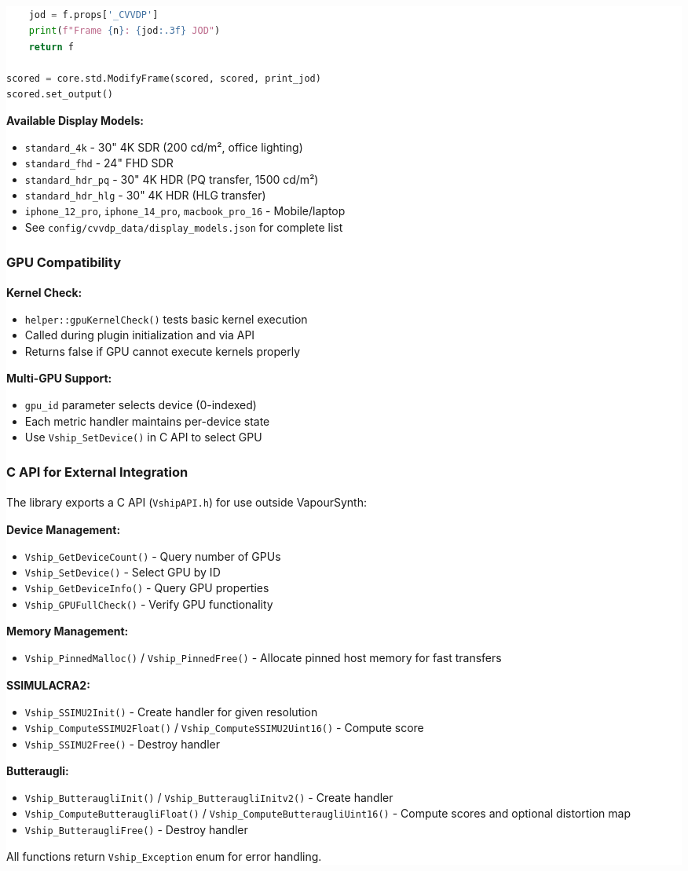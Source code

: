 ```python
    jod = f.props['_CVVDP']
    print(f"Frame {n}: {jod:.3f} JOD")
    return f

scored = core.std.ModifyFrame(scored, scored, print_jod)
scored.set_output()
```

**Available Display Models:**
- `standard_4k` - 30" 4K SDR (200 cd/m², office lighting)
- `standard_fhd` - 24" FHD SDR
- `standard_hdr_pq` - 30" 4K HDR (PQ transfer, 1500 cd/m²)
- `standard_hdr_hlg` - 30" 4K HDR (HLG transfer)
- `iphone_12_pro`, `iphone_14_pro`, `macbook_pro_16` - Mobile/laptop
- See `config/cvvdp_data/display_models.json` for complete list

### GPU Compatibility

**Kernel Check:**
- `helper::gpuKernelCheck()` tests basic kernel execution
- Called during plugin initialization and via API
- Returns false if GPU cannot execute kernels properly

**Multi-GPU Support:**
- `gpu_id` parameter selects device (0-indexed)
- Each metric handler maintains per-device state
- Use `Vship_SetDevice()` in C API to select GPU

### C API for External Integration

The library exports a C API (`VshipAPI.h`) for use outside VapourSynth:

**Device Management:**
- `Vship_GetDeviceCount()` - Query number of GPUs
- `Vship_SetDevice()` - Select GPU by ID
- `Vship_GetDeviceInfo()` - Query GPU properties
- `Vship_GPUFullCheck()` - Verify GPU functionality

**Memory Management:**
- `Vship_PinnedMalloc()` / `Vship_PinnedFree()` - Allocate pinned host memory for fast transfers

**SSIMULACRA2:**
- `Vship_SSIMU2Init()` - Create handler for given resolution
- `Vship_ComputeSSIMU2Float()` / `Vship_ComputeSSIMU2Uint16()` - Compute score
- `Vship_SSIMU2Free()` - Destroy handler

**Butteraugli:**
- `Vship_ButteraugliInit()` / `Vship_ButteraugliInitv2()` - Create handler
- `Vship_ComputeButteraugliFloat()` / `Vship_ComputeButteraugliUint16()` - Compute scores and optional distortion map
- `Vship_ButteraugliFree()` - Destroy handler

All functions return `Vship_Exception` enum for error handling.
